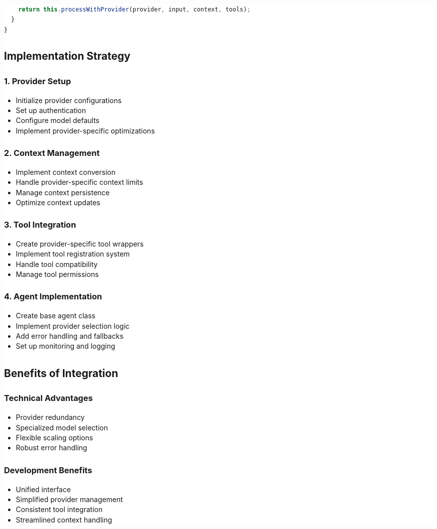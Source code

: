 ```typescript
    return this.processWithProvider(provider, input, context, tools);
  }
}
```

## Implementation Strategy

### 1. Provider Setup

- Initialize provider configurations
- Set up authentication
- Configure model defaults
- Implement provider-specific optimizations

### 2. Context Management

- Implement context conversion
- Handle provider-specific context limits
- Manage context persistence
- Optimize context updates

### 3. Tool Integration

- Create provider-specific tool wrappers
- Implement tool registration system
- Handle tool compatibility
- Manage tool permissions

### 4. Agent Implementation

- Create base agent class
- Implement provider selection logic
- Add error handling and fallbacks
- Set up monitoring and logging

## Benefits of Integration

### Technical Advantages

- Provider redundancy
- Specialized model selection
- Flexible scaling options
- Robust error handling

### Development Benefits

- Unified interface
- Simplified provider management
- Consistent tool integration
- Streamlined context handling
